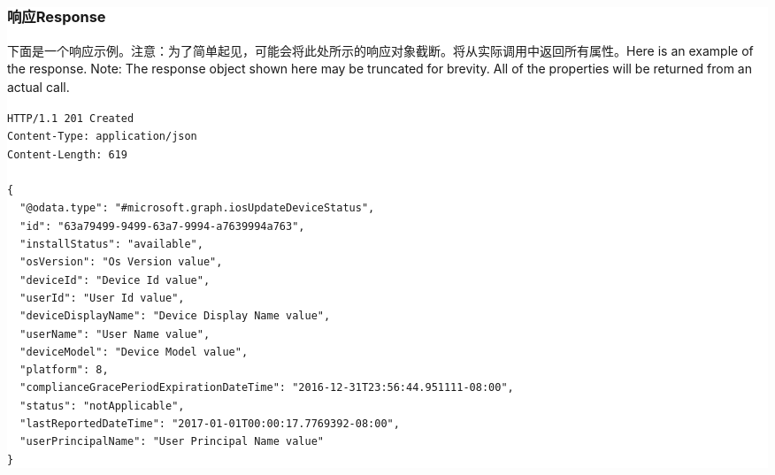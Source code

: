 ### <a name="response"></a><span data-ttu-id="879f2-179">响应</span><span class="sxs-lookup"><span data-stu-id="879f2-179">Response</span></span>
<span data-ttu-id="879f2-p104">下面是一个响应示例。注意：为了简单起见，可能会将此处所示的响应对象截断。将从实际调用中返回所有属性。</span><span class="sxs-lookup"><span data-stu-id="879f2-p104">Here is an example of the response. Note: The response object shown here may be truncated for brevity. All of the properties will be returned from an actual call.</span></span>
``` http
HTTP/1.1 201 Created
Content-Type: application/json
Content-Length: 619

{
  "@odata.type": "#microsoft.graph.iosUpdateDeviceStatus",
  "id": "63a79499-9499-63a7-9994-a7639994a763",
  "installStatus": "available",
  "osVersion": "Os Version value",
  "deviceId": "Device Id value",
  "userId": "User Id value",
  "deviceDisplayName": "Device Display Name value",
  "userName": "User Name value",
  "deviceModel": "Device Model value",
  "platform": 8,
  "complianceGracePeriodExpirationDateTime": "2016-12-31T23:56:44.951111-08:00",
  "status": "notApplicable",
  "lastReportedDateTime": "2017-01-01T00:00:17.7769392-08:00",
  "userPrincipalName": "User Principal Name value"
}
```





